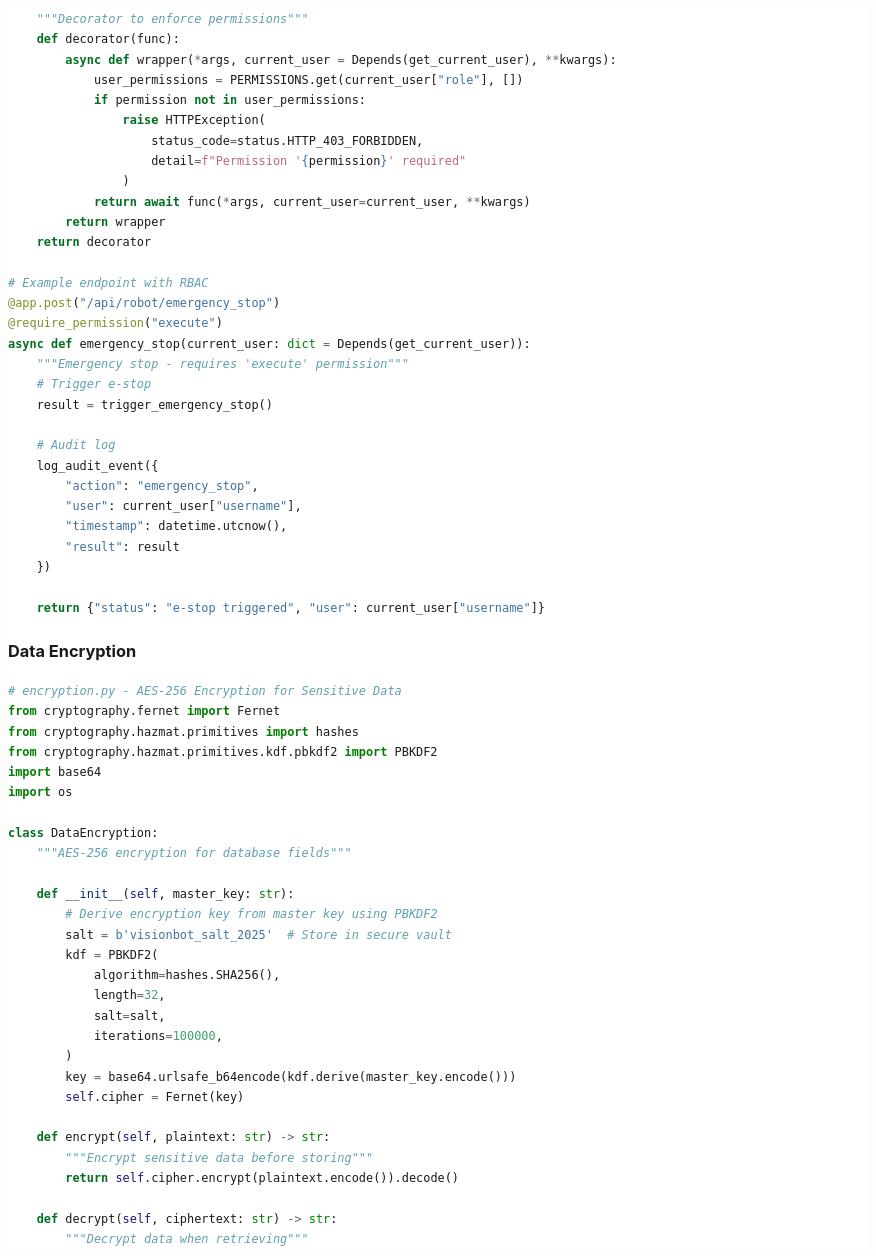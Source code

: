 ```python
    """Decorator to enforce permissions"""
    def decorator(func):
        async def wrapper(*args, current_user = Depends(get_current_user), **kwargs):
            user_permissions = PERMISSIONS.get(current_user["role"], [])
            if permission not in user_permissions:
                raise HTTPException(
                    status_code=status.HTTP_403_FORBIDDEN,
                    detail=f"Permission '{permission}' required"
                )
            return await func(*args, current_user=current_user, **kwargs)
        return wrapper
    return decorator

# Example endpoint with RBAC
@app.post("/api/robot/emergency_stop")
@require_permission("execute")
async def emergency_stop(current_user: dict = Depends(get_current_user)):
    """Emergency stop - requires 'execute' permission"""
    # Trigger e-stop
    result = trigger_emergency_stop()

    # Audit log
    log_audit_event({
        "action": "emergency_stop",
        "user": current_user["username"],
        "timestamp": datetime.utcnow(),
        "result": result
    })

    return {"status": "e-stop triggered", "user": current_user["username"]}
```

### Data Encryption

```python
# encryption.py - AES-256 Encryption for Sensitive Data
from cryptography.fernet import Fernet
from cryptography.hazmat.primitives import hashes
from cryptography.hazmat.primitives.kdf.pbkdf2 import PBKDF2
import base64
import os

class DataEncryption:
    """AES-256 encryption for database fields"""

    def __init__(self, master_key: str):
        # Derive encryption key from master key using PBKDF2
        salt = b'visionbot_salt_2025'  # Store in secure vault
        kdf = PBKDF2(
            algorithm=hashes.SHA256(),
            length=32,
            salt=salt,
            iterations=100000,
        )
        key = base64.urlsafe_b64encode(kdf.derive(master_key.encode()))
        self.cipher = Fernet(key)

    def encrypt(self, plaintext: str) -> str:
        """Encrypt sensitive data before storing"""
        return self.cipher.encrypt(plaintext.encode()).decode()

    def decrypt(self, ciphertext: str) -> str:
        """Decrypt data when retrieving"""
```